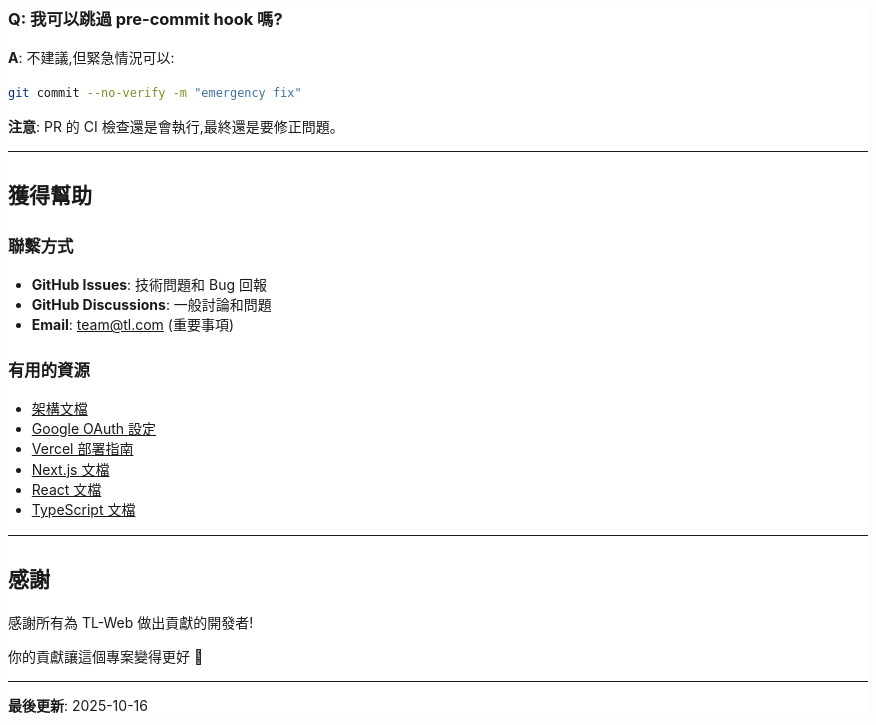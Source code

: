 ### Q: 我可以跳過 pre-commit hook 嗎?

**A**: 不建議,但緊急情況可以:

```bash
git commit --no-verify -m "emergency fix"
```

**注意**: PR 的 CI 檢查還是會執行,最終還是要修正問題。

---

## 獲得幫助

### 聯繫方式

- **GitHub Issues**: 技術問題和 Bug 回報
- **GitHub Discussions**: 一般討論和問題
- **Email**: team@tl.com (重要事項)

### 有用的資源

- [架構文檔](ARCHITECTURE.md)
- [Google OAuth 設定](GOOGLE_OAUTH_SETUP.md)
- [Vercel 部署指南](VERCEL_DEPLOYMENT.md)
- [Next.js 文檔](https://nextjs.org/docs)
- [React 文檔](https://react.dev)
- [TypeScript 文檔](https://www.typescriptlang.org/docs)

---

## 感謝

感謝所有為 TL-Web 做出貢獻的開發者!

你的貢獻讓這個專案變得更好 🎉

---

**最後更新**: 2025-10-16
